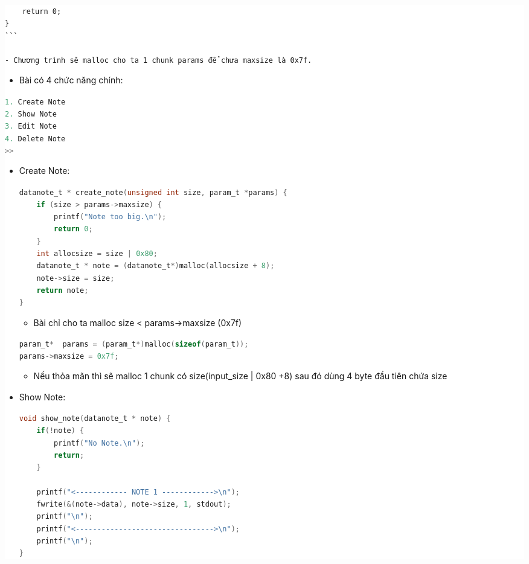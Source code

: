     	return 0;
    }
    ```
    
    - Chương trình sẽ malloc cho ta 1 chunk params để chưa maxsize là 0x7f.
- Bài có 4 chức năng chính:

```c
1. Create Note
2. Show Note
3. Edit Note
4. Delete Note
>>
```

- Create Note:
    
    ```c
    datanote_t * create_note(unsigned int size, param_t *params) {
    	if (size > params->maxsize) {
    		printf("Note too big.\n");
    		return 0;
    	}
    	int allocsize = size | 0x80;
    	datanote_t * note = (datanote_t*)malloc(allocsize + 8);
    	note->size = size;
    	return note;
    }
    ```
    
    - Bài chỉ cho ta malloc size < params->maxsize (0x7f)
    
    ```c
    param_t*  params = (param_t*)malloc(sizeof(param_t));
    params->maxsize = 0x7f;
    ```
    
    - Nếu thỏa mãn thì sẽ malloc 1 chunk có size(input_size | 0x80 +8) sau đó dùng 4 byte đầu tiên chứa size
- Show Note:
    
    ```c
    void show_note(datanote_t * note) {
    	if(!note) {
    		printf("No Note.\n");
    		return;
    	}
    
    	printf("<------------ NOTE 1 ------------>\n");
    	fwrite(&(note->data), note->size, 1, stdout);
    	printf("\n");
    	printf("<-------------------------------->\n");
    	printf("\n");
    }
    ```
    